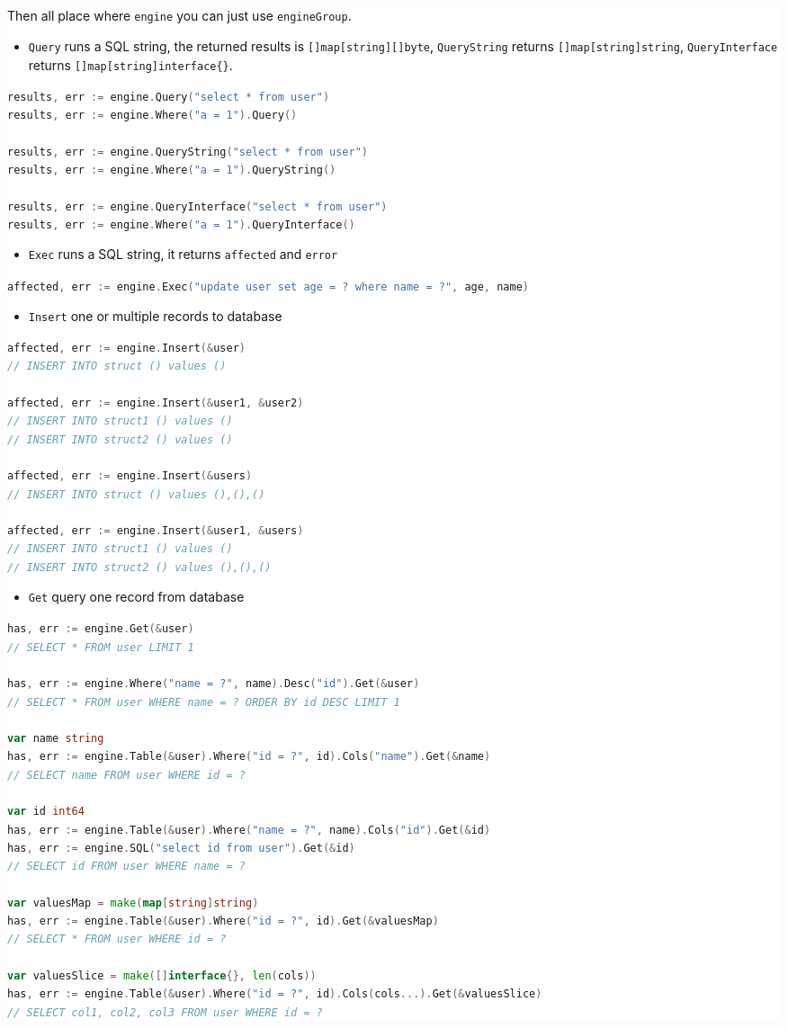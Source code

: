 Then all place where `engine` you can just use `engineGroup`.

* `Query` runs a SQL string, the returned results is `[]map[string][]byte`, `QueryString` returns `[]map[string]string`, `QueryInterface` returns `[]map[string]interface{}`.

```Go
results, err := engine.Query("select * from user")
results, err := engine.Where("a = 1").Query()

results, err := engine.QueryString("select * from user")
results, err := engine.Where("a = 1").QueryString()

results, err := engine.QueryInterface("select * from user")
results, err := engine.Where("a = 1").QueryInterface()
```

* `Exec` runs a SQL string, it returns `affected` and `error`

```Go
affected, err := engine.Exec("update user set age = ? where name = ?", age, name)
```

* `Insert` one or multiple records to database

```Go
affected, err := engine.Insert(&user)
// INSERT INTO struct () values ()

affected, err := engine.Insert(&user1, &user2)
// INSERT INTO struct1 () values ()
// INSERT INTO struct2 () values ()

affected, err := engine.Insert(&users)
// INSERT INTO struct () values (),(),()

affected, err := engine.Insert(&user1, &users)
// INSERT INTO struct1 () values ()
// INSERT INTO struct2 () values (),(),()
```

* `Get` query one record from database

```Go
has, err := engine.Get(&user)
// SELECT * FROM user LIMIT 1

has, err := engine.Where("name = ?", name).Desc("id").Get(&user)
// SELECT * FROM user WHERE name = ? ORDER BY id DESC LIMIT 1

var name string
has, err := engine.Table(&user).Where("id = ?", id).Cols("name").Get(&name)
// SELECT name FROM user WHERE id = ?

var id int64
has, err := engine.Table(&user).Where("name = ?", name).Cols("id").Get(&id)
has, err := engine.SQL("select id from user").Get(&id)
// SELECT id FROM user WHERE name = ?

var valuesMap = make(map[string]string)
has, err := engine.Table(&user).Where("id = ?", id).Get(&valuesMap)
// SELECT * FROM user WHERE id = ?

var valuesSlice = make([]interface{}, len(cols))
has, err := engine.Table(&user).Where("id = ?", id).Cols(cols...).Get(&valuesSlice)
// SELECT col1, col2, col3 FROM user WHERE id = ?
```
